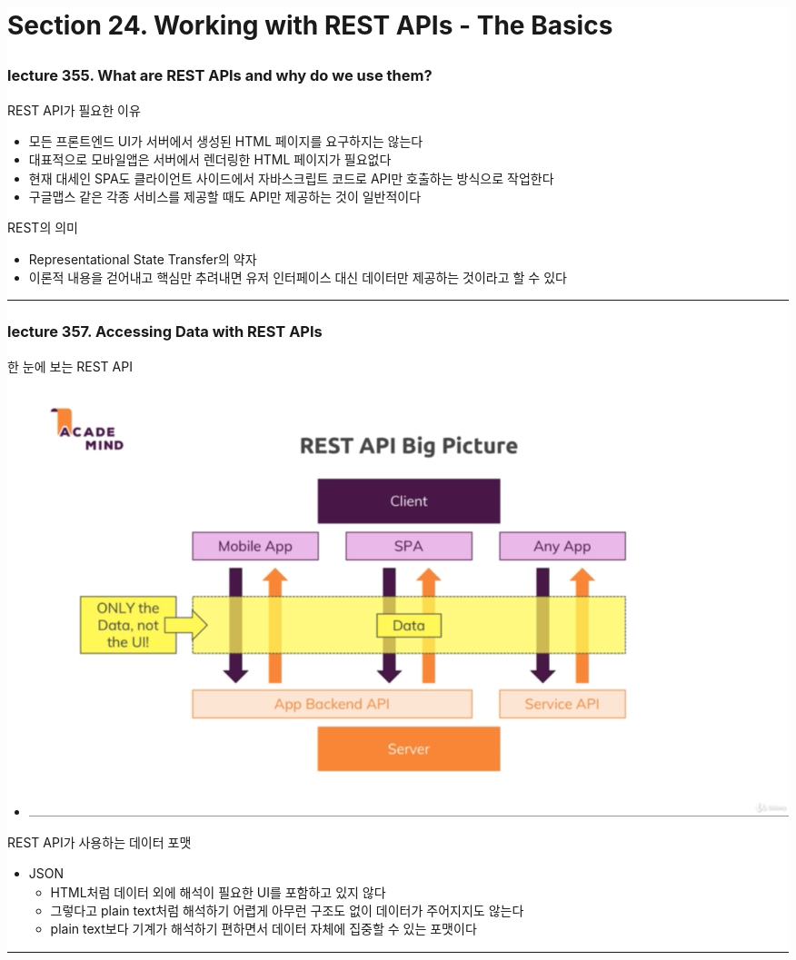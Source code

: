 # Section 24. Working with REST APIs - The Basics

### lecture 355. What are REST APIs and why do we use them?

REST API가 필요한 이유
* 모든 프론트엔드 UI가 서버에서 생성된 HTML 페이지를 요구하지는 않는다
* 대표적으로 모바일앱은 서버에서 렌더링한 HTML 페이지가 필요없다
* 현재 대세인 SPA도 클라이언트 사이드에서 자바스크립트 코드로 API만 호출하는 방식으로 작업한다
* 구글맵스 같은 각종 서비스를 제공할 때도 API만 제공하는 것이 일반적이다

REST의 의미
* Representational State Transfer의 약자
* 이론적 내용을 걷어내고 핵심만 추려내면 유저 인터페이스 대신 데이터만 제공하는 것이라고 할 수 있다

---

### lecture 357. Accessing Data with REST APIs

한 눈에 보는 REST API
* ![big_pic_REST_API](../img/rest_big_pic.png)

REST API가 사용하는 데이터 포맷
* JSON
  - HTML처럼 데이터 외에 해석이 필요한 UI를 포함하고 있지 않다
  - 그렇다고 plain text처럼 해석하기 어렵게 아무런 구조도 없이 데이터가 주어지지도 않는다
  - plain text보다 기계가 해석하기 편하면서 데이터 자체에 집중할 수 있는 포맷이다

---